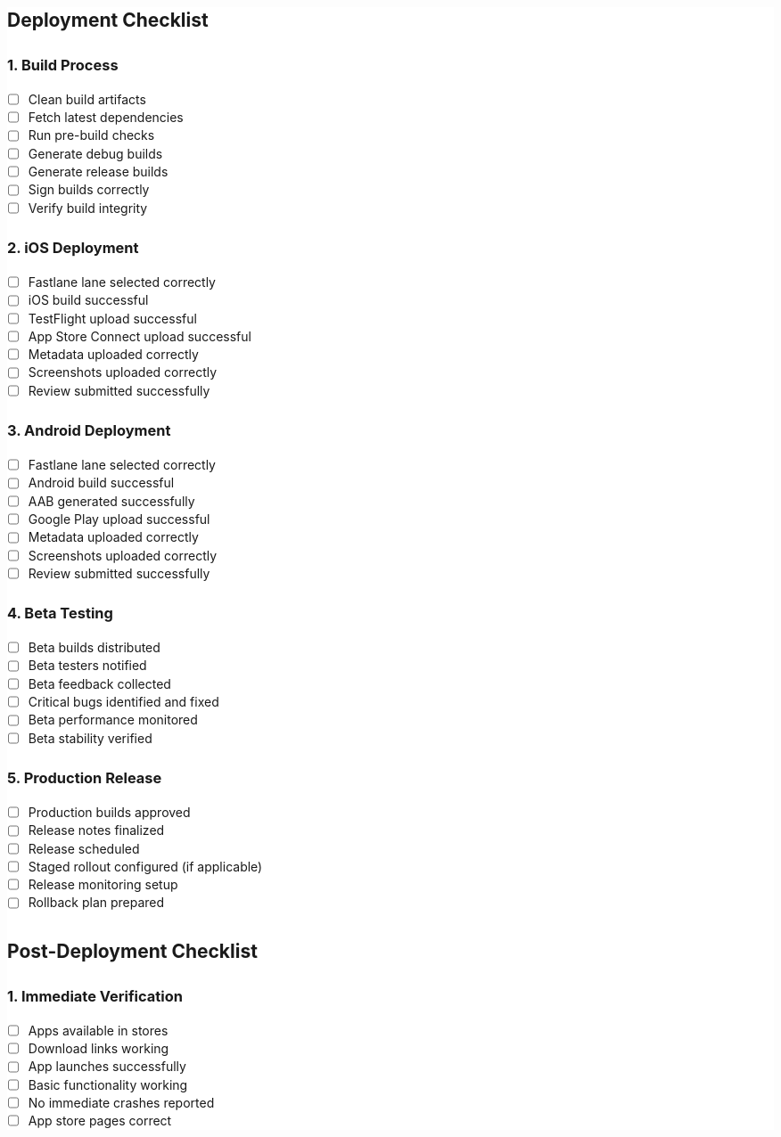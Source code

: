 ## Deployment Checklist

### 1. Build Process
- [ ] Clean build artifacts
- [ ] Fetch latest dependencies
- [ ] Run pre-build checks
- [ ] Generate debug builds
- [ ] Generate release builds
- [ ] Sign builds correctly
- [ ] Verify build integrity

### 2. iOS Deployment
- [ ] Fastlane lane selected correctly
- [ ] iOS build successful
- [ ] TestFlight upload successful
- [ ] App Store Connect upload successful
- [ ] Metadata uploaded correctly
- [ ] Screenshots uploaded correctly
- [ ] Review submitted successfully

### 3. Android Deployment
- [ ] Fastlane lane selected correctly
- [ ] Android build successful
- [ ] AAB generated successfully
- [ ] Google Play upload successful
- [ ] Metadata uploaded correctly
- [ ] Screenshots uploaded correctly
- [ ] Review submitted successfully

### 4. Beta Testing
- [ ] Beta builds distributed
- [ ] Beta testers notified
- [ ] Beta feedback collected
- [ ] Critical bugs identified and fixed
- [ ] Beta performance monitored
- [ ] Beta stability verified

### 5. Production Release
- [ ] Production builds approved
- [ ] Release notes finalized
- [ ] Release scheduled
- [ ] Staged rollout configured (if applicable)
- [ ] Release monitoring setup
- [ ] Rollback plan prepared

## Post-Deployment Checklist

### 1. Immediate Verification
- [ ] Apps available in stores
- [ ] Download links working
- [ ] App launches successfully
- [ ] Basic functionality working
- [ ] No immediate crashes reported
- [ ] App store pages correct
